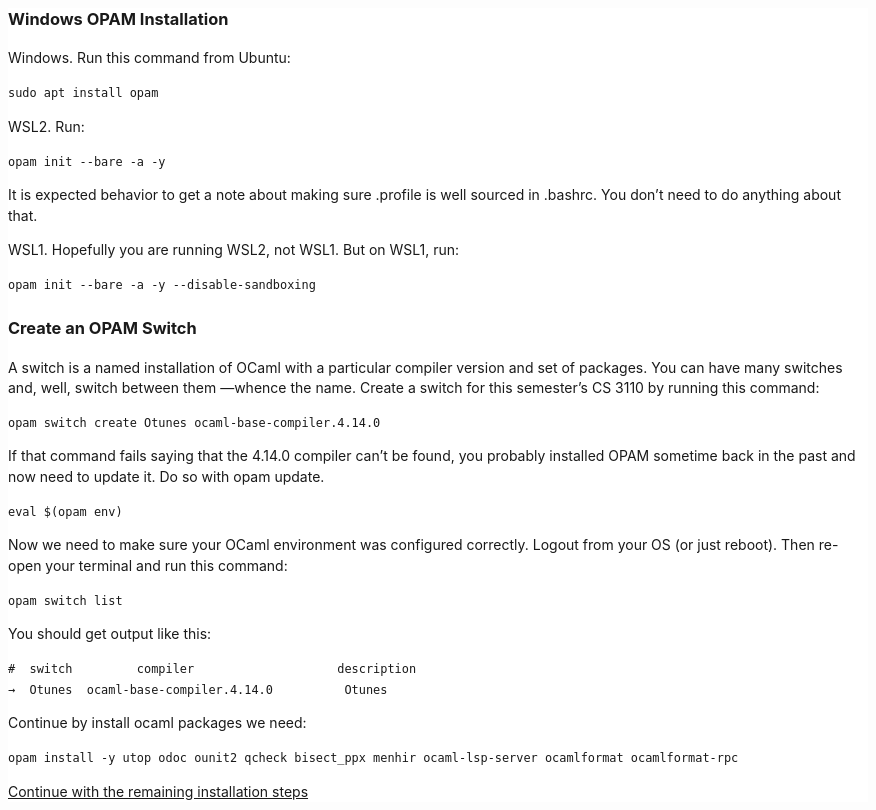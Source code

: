 ### Windows OPAM Installation

Windows. Run this command from Ubuntu:

```
sudo apt install opam
```

WSL2. Run:

```
opam init --bare -a -y
```

It is expected behavior to get a note about making sure .profile is well sourced in .bashrc. You don’t need to do anything about that.

WSL1. Hopefully you are running WSL2, not WSL1. But on WSL1, run:

```
opam init --bare -a -y --disable-sandboxing
```

### Create an OPAM Switch

A switch is a named installation of OCaml with a particular compiler version and set of packages. You can have many switches and, well, switch between them —whence the name. Create a switch for this semester’s CS 3110 by running this command:

```
opam switch create Otunes ocaml-base-compiler.4.14.0
```

If that command fails saying that the 4.14.0 compiler can’t be found, you probably installed OPAM sometime back in the past and now need to update it. Do so with opam update.

```
eval $(opam env)
```

Now we need to make sure your OCaml environment was configured correctly. Logout from your OS (or just reboot). Then re-open your terminal and run this command:

```
opam switch list
```

You should get output like this:

```
#  switch         compiler                    description
→  Otunes  ocaml-base-compiler.4.14.0          Otunes
```

Continue by install ocaml packages we need:

```
opam install -y utop odoc ounit2 qcheck bisect_ppx menhir ocaml-lsp-server ocamlformat ocamlformat-rpc
```

[Continue with the remaining installation steps](#Continue)
